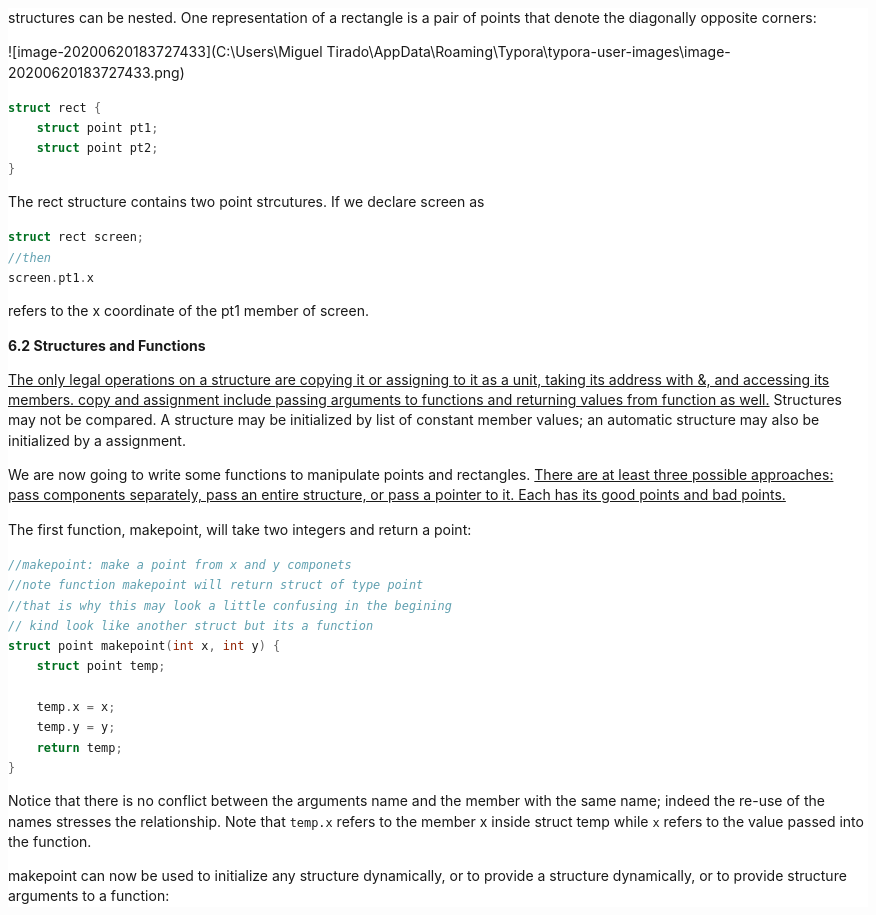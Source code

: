 structures can be nested. One representation of a rectangle is a pair of points that denote the diagonally opposite corners:

![image-20200620183727433](C:\Users\Miguel Tirado\AppData\Roaming\Typora\typora-user-images\image-20200620183727433.png)

```c
struct rect {
    struct point pt1;
    struct point pt2;
}
```

The rect structure contains two point strcutures. If we declare screen as 

```c
struct rect screen;
//then
screen.pt1.x
```

refers to the x coordinate of the pt1 member of screen. 

**6.2 Structures and Functions**

<u>The only legal operations on a structure are copying it or assigning to it as a unit, taking its address with &, and accessing its members. copy and assignment include passing arguments to functions and returning values from function as well.</u> Structures may not be compared. A structure may be initialized by list of constant member values; an automatic structure may also be initialized by a assignment. 

We are now going to write some functions to manipulate points and rectangles. <u>There are at least  three possible approaches: pass components separately, pass an entire structure, or pass a pointer to it. Each has its  good points and bad points.</u> 

The first function, makepoint, will take two integers and return a point:

```c
//makepoint: make a point from x and y componets 
//note function makepoint will return struct of type point 
//that is why this may look a little confusing in the begining 
// kind look like another struct but its a function
struct point makepoint(int x, int y) {
    struct point temp;
    
    temp.x = x;
    temp.y = y;
    return temp;
}
```

Notice that there is no conflict between the arguments name and the member with the same name; indeed the re-use of the names stresses the relationship. Note that `temp.x` refers to the member x inside struct temp while `x` refers to the value passed into the function.

makepoint can now be used to initialize any structure dynamically, or to provide a structure dynamically, or to provide structure arguments to a function:
